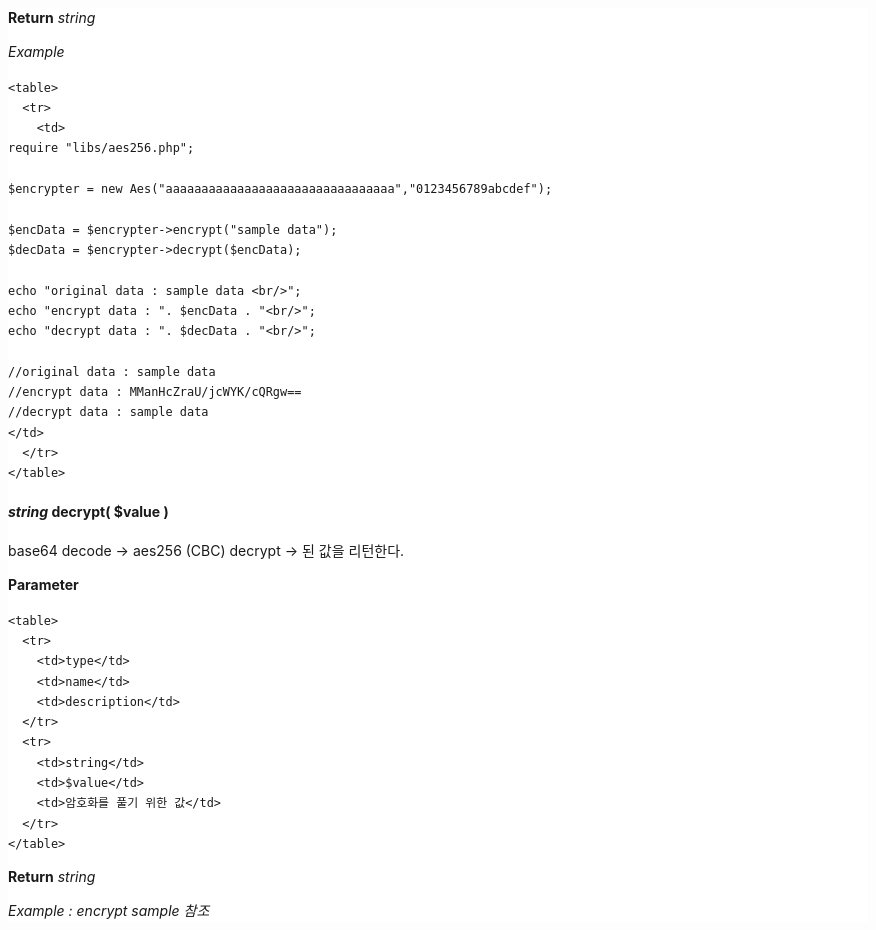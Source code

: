 **Return** *string*

*Example*
```
<table>
  <tr>
    <td>
require "libs/aes256.php";

$encrypter = new Aes("aaaaaaaaaaaaaaaaaaaaaaaaaaaaaaaa","0123456789abcdef");

$encData = $encrypter->encrypt("sample data");
$decData = $encrypter->decrypt($encData);

echo "original data : sample data <br/>";
echo "encrypt data : ". $encData . "<br/>";
echo "decrypt data : ". $decData . "<br/>";

//original data : sample data
//encrypt data : MManHcZraU/jcWYK/cQRgw==
//decrypt data : sample data
</td>
  </tr>
</table>
```

#### *string* decrypt( $value )
base64 decode -> aes256 (CBC) decrypt -> 된 값을  리턴한다.

**Parameter**
```
<table>
  <tr>
    <td>type</td>
    <td>name</td>
    <td>description</td>
  </tr>
  <tr>
    <td>string</td>
    <td>$value</td>
    <td>암호화를 풀기 위한 값</td>
  </tr>
</table>
```

**Return** *string*

*Example : encrypt sample 참조*

